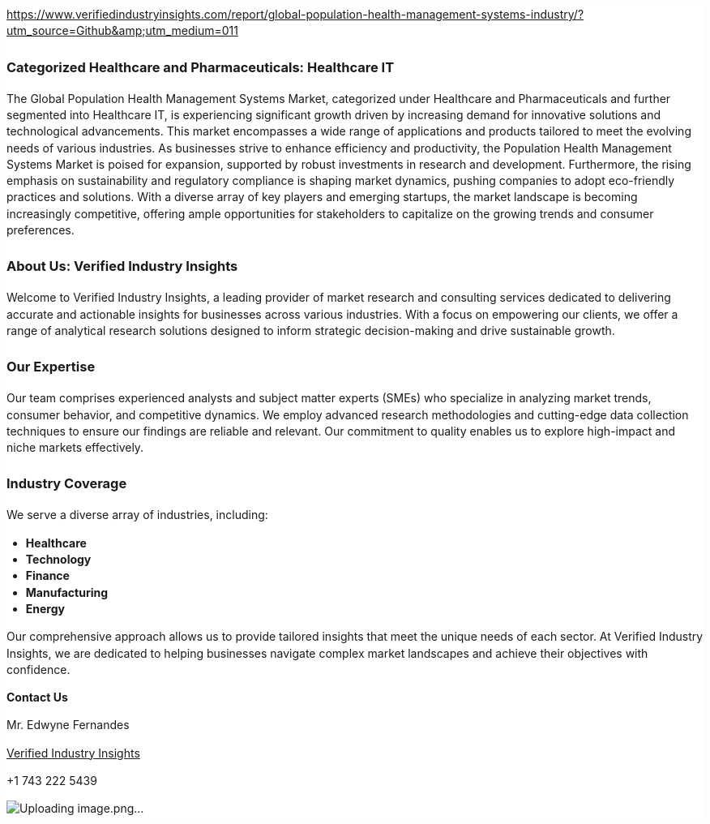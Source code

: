 </strong><a href="https://www.verifiedindustryinsights.com/report/global-population-health-management-systems-industry/?utm_source=Github&amp;utm_medium=011">https://www.verifiedindustryinsights.com/report/global-population-health-management-systems-industry/?utm_source=Github&amp;utm_medium=011</a>&nbsp;</p><h3>Categorized Healthcare and Pharmaceuticals: Healthcare IT </h3><p>The Global Population Health Management Systems Market, categorized under Healthcare and Pharmaceuticals and further segmented into Healthcare IT, is experiencing significant growth driven by increasing demand for innovative solutions and technological advancements. This market encompasses a wide range of applications and products tailored to meet the evolving needs of various industries. As businesses strive to enhance efficiency and productivity, the Population Health Management Systems Market is poised for expansion, supported by robust investments in research and development. Furthermore, the rising emphasis on sustainability and regulatory compliance is shaping market dynamics, pushing companies to adopt eco-friendly practices and solutions. With a diverse array of key players and emerging startups, the market landscape is becoming increasingly competitive, offering ample opportunities for stakeholders to capitalize on the growing trends and consumer preferences.</p><h3>About Us: Verified Industry Insights</h3><p>Welcome to Verified Industry Insights, a leading provider of market research and consulting services dedicated to delivering accurate and actionable insights for businesses across various industries. With a focus on empowering our clients, we offer a range of analytical research solutions designed to inform strategic decision-making and drive sustainable growth.</p><h3>Our Expertise</h3><p>Our team comprises experienced analysts and subject matter experts (SMEs) who specialize in analyzing market trends, consumer behavior, and competitive dynamics. We employ advanced research methodologies and cutting-edge data collection techniques to ensure our findings are reliable and relevant. Our commitment to quality enables us to explore high-impact and niche markets effectively.</p><h3>Industry Coverage</h3><p>We serve a diverse array of industries, including:</p><ul><li><strong>Healthcare</strong></li><li><strong>Technology</strong></li><li><strong>Finance</strong></li><li><strong>Manufacturing</strong></li><li><strong>Energy</strong></li></ul><p>Our comprehensive approach allows us to provide tailored insights that meet the unique needs of each sector. At Verified Industry Insights, we are dedicated to helping businesses navigate complex market landscapes and achieve their objectives with confidence.</p><p><strong>Contact Us</strong></p><p>Mr. Edwyne Fernandes</p><p><a href="https://www.verifiedindustryinsights.com/">Verified Industry Insights</a></p><p>+1 743 222 5439</p>
![Uploading image.png…]()
